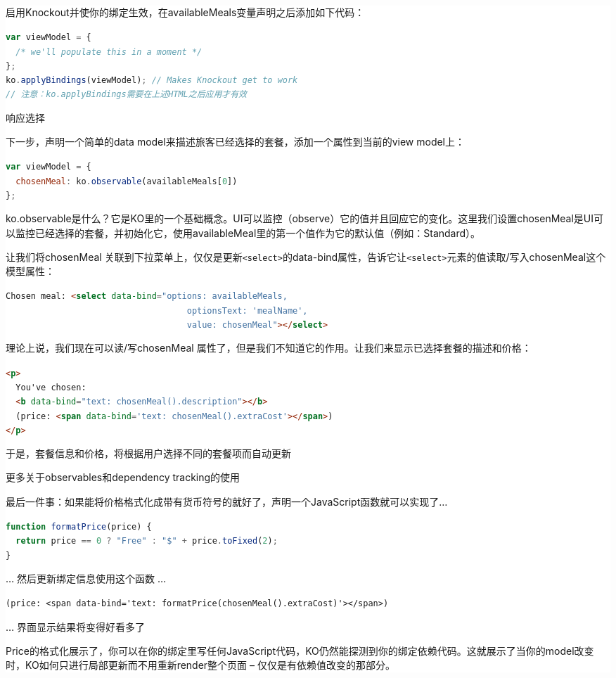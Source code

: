 启用Knockout并使你的绑定生效，在availableMeals变量声明之后添加如下代码：

```js
var viewModel = {
  /* we'll populate this in a moment */
};
ko.applyBindings(viewModel); // Makes Knockout get to work
// 注意：ko.applyBindings需要在上述HTML之后应用才有效
```

响应选择

下一步，声明一个简单的data model来描述旅客已经选择的套餐，添加一个属性到当前的view model上：

```js
var viewModel = {
  chosenMeal: ko.observable(availableMeals[0])
};
```

ko.observable是什么？它是KO里的一个基础概念。UI可以监控（observe）它的值并且回应它的变化。这里我们设置chosenMeal是UI可以监控已经选择的套餐，并初始化它，使用availableMeal里的第一个值作为它的默认值（例如：Standard）。

让我们将chosenMeal 关联到下拉菜单上，仅仅是更新`<select>`的data-bind属性，告诉它让`<select>`元素的值读取/写入chosenMeal这个模型属性：

```html
Chosen meal: <select data-bind="options: availableMeals,
                                    optionsText: 'mealName',
                                    value: chosenMeal"></select>
```

理论上说，我们现在可以读/写chosenMeal 属性了，但是我们不知道它的作用。让我们来显示已选择套餐的描述和价格：

```html
<p>
  You've chosen:
  <b data-bind="text: chosenMeal().description"></b>
  (price: <span data-bind='text: chosenMeal().extraCost'></span>)
</p>
```

于是，套餐信息和价格，将根据用户选择不同的套餐项而自动更新

更多关于observables和dependency tracking的使用

最后一件事：如果能将价格格式化成带有货币符号的就好了，声明一个JavaScript函数就可以实现了…

```js
function formatPrice(price) {
  return price == 0 ? "Free" : "$" + price.toFixed(2);
}
```

… 然后更新绑定信息使用这个函数 …

`(price: <span data-bind='text: formatPrice(chosenMeal().extraCost)'></span>)`

… 界面显示结果将变得好看多了

Price的格式化展示了，你可以在你的绑定里写任何JavaScript代码，KO仍然能探测到你的绑定依赖代码。这就展示了当你的model改变时，KO如何只进行局部更新而不用重新render整个页面 – 仅仅是有依赖值改变的那部分。
